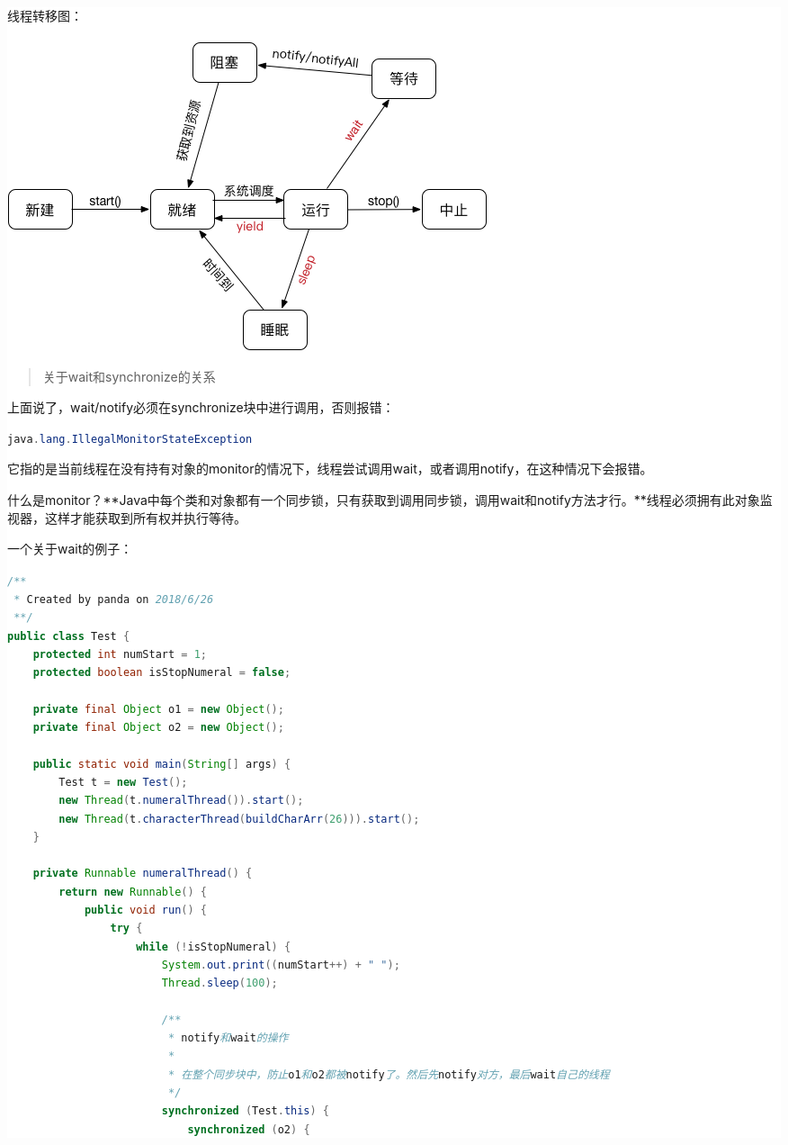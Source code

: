 线程转移图：

![](./imgs/thread.png)

> 关于wait和synchronize的关系

上面说了，wait/notify必须在synchronize块中进行调用，否则报错：

```java
java.lang.IllegalMonitorStateException
```
它指的是当前线程在没有持有对象的monitor的情况下，线程尝试调用wait，或者调用notify，在这种情况下会报错。

什么是monitor？**Java中每个类和对象都有一个同步锁，只有获取到调用同步锁，调用wait和notify方法才行。**线程必须拥有此对象监视器，这样才能获取到所有权并执行等待。

一个关于wait的例子：

```java
/**
 * Created by panda on 2018/6/26
 **/
public class Test {
    protected int numStart = 1;
    protected boolean isStopNumeral = false;

    private final Object o1 = new Object();
    private final Object o2 = new Object();

    public static void main(String[] args) {
        Test t = new Test();
        new Thread(t.numeralThread()).start();
        new Thread(t.characterThread(buildCharArr(26))).start();
    }

    private Runnable numeralThread() {
        return new Runnable() {
            public void run() {
                try {
                    while (!isStopNumeral) {
                        System.out.print((numStart++) + " ");
                        Thread.sleep(100);

                        /**
                         * notify和wait的操作
                         *
                         * 在整个同步块中，防止o1和o2都被notify了。然后先notify对方，最后wait自己的线程
                         */
                        synchronized (Test.this) {
                            synchronized (o2) {
```
